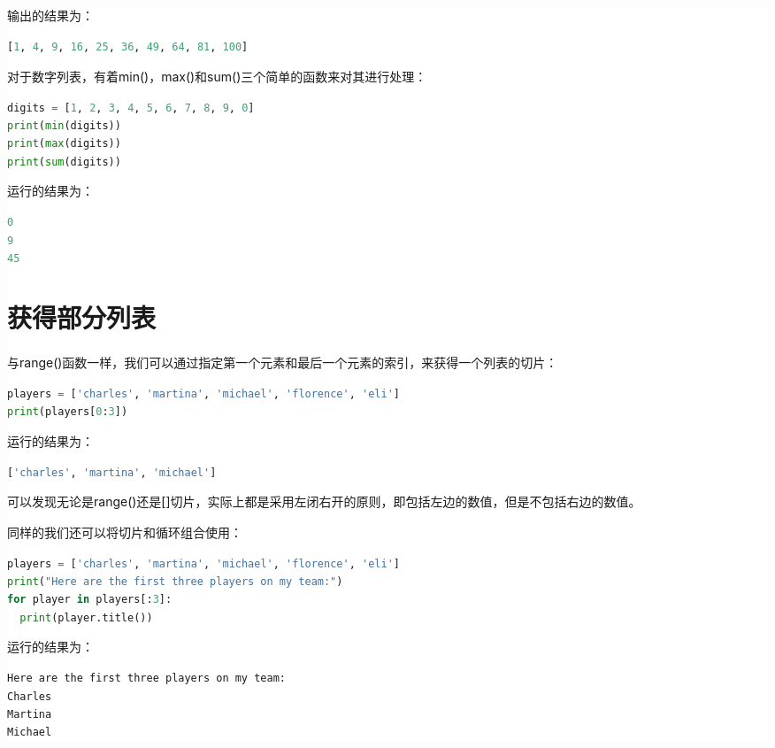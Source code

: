 
输出的结果为：

```python
[1, 4, 9, 16, 25, 36, 49, 64, 81, 100]
```


对于数字列表，有着min()，max()和sum()三个简单的函数来对其进行处理：

```python
digits = [1, 2, 3, 4, 5, 6, 7, 8, 9, 0]
print(min(digits))
print(max(digits))
print(sum(digits))
```


运行的结果为：

```python
0
9
45
```


# 获得部分列表

与range()函数一样，我们可以通过指定第一个元素和最后一个元素的索引，来获得一个列表的切片：

```python
players = ['charles', 'martina', 'michael', 'florence', 'eli']
print(players[0:3])
```


运行的结果为：

```python
['charles', 'martina', 'michael']
```


可以发现无论是range()还是[]切片，实际上都是采用左闭右开的原则，即包括左边的数值，但是不包括右边的数值。

同样的我们还可以将切片和循环组合使用：

```python
players = ['charles', 'martina', 'michael', 'florence', 'eli']
print("Here are the first three players on my team:")
for player in players[:3]: 
  print(player.title())
```


运行的结果为：

```python
Here are the first three players on my team:
Charles
Martina
Michael
```
